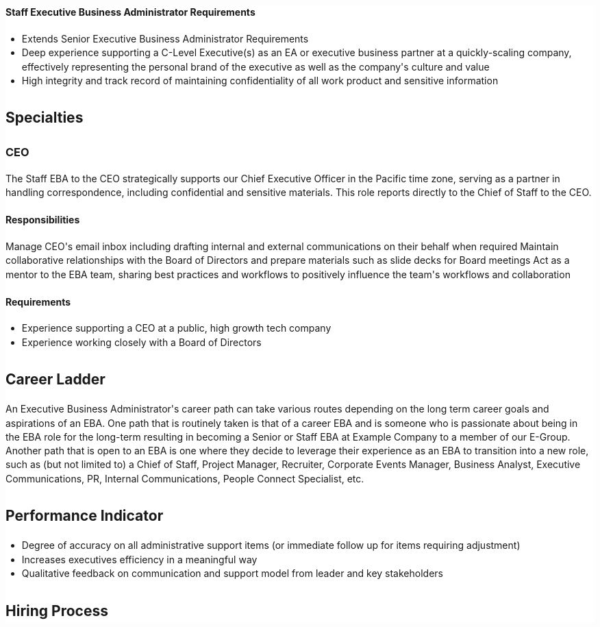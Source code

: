 #### Staff Executive Business Administrator Requirements

- Extends Senior Executive Business Administrator Requirements
- Deep experience supporting a C-Level Executive(s) as an EA or executive business partner at a quickly-scaling company, effectively representing the personal brand of the executive as well as the company's culture and value
- High integrity and track record of maintaining confidentiality of all work product and sensitive information

## Specialties

### CEO

The Staff EBA to the CEO strategically supports our Chief Executive Officer in the Pacific time zone, serving as a partner in handling correspondence, including confidential and sensitive materials. This role reports directly to the Chief of Staff to the CEO.

#### Responsibilities

Manage CEO's email inbox including drafting internal and external communications on their behalf when required
Maintain collaborative relationships with the Board of Directors and prepare materials such as slide decks for Board meetings
Act as a mentor to the EBA team, sharing best practices and workflows to positively influence the team's workflows and collaboration

#### Requirements

- Experience supporting a CEO at a public, high growth tech company
- Experience working closely with a Board of Directors

## Career Ladder

An Executive Business Administrator's career path can take various routes depending on the long term career goals and aspirations of an EBA. One path that is routinely taken is that of a career EBA and is someone who is passionate about being in the EBA role for the long-term resulting in becoming a Senior or Staff EBA at Example Company to a member of our E-Group. Another path that is open to an EBA is one where they decide to leverage their experience as an EBA to transition into a new role, such as (but not limited to) a Chief of Staff, Project Manager, Recruiter, Corporate Events Manager, Business Analyst, Executive Communications, PR, Internal Communications, People Connect Specialist, etc.

## Performance Indicator

- Degree of accuracy on all administrative support items (or immediate follow up for items requiring adjustment)
- Increases executives efficiency in a meaningful way
- Qualitative feedback on communication and support model from leader and key stakeholders

## Hiring Process

